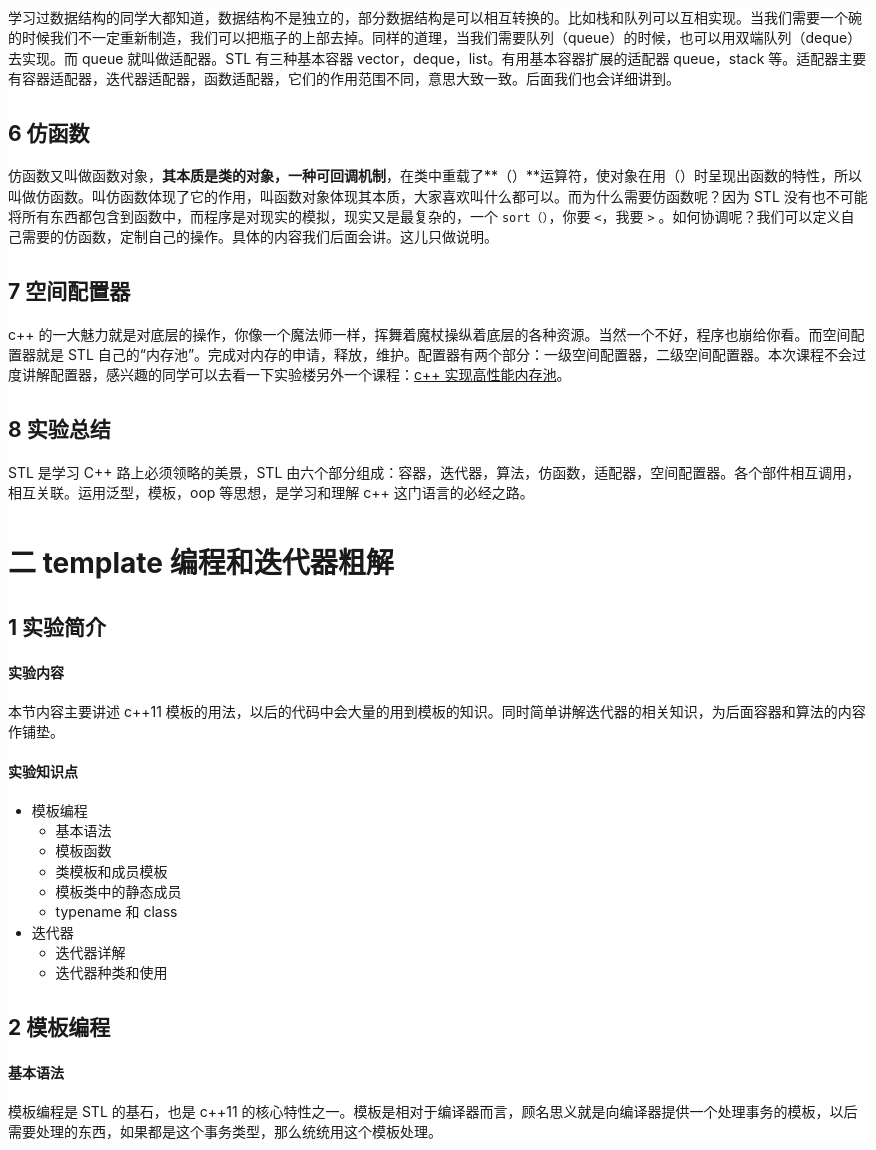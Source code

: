 学习过数据结构的同学大都知道，数据结构不是独立的，部分数据结构是可以相互转换的。比如栈和队列可以互相实现。当我们需要一个碗的时候我们不一定重新制造，我们可以把瓶子的上部去掉。同样的道理，当我们需要队列（queue）的时候，也可以用双端队列（deque）去实现。而 queue 就叫做适配器。STL 有三种基本容器 vector，deque，list。有用基本容器扩展的适配器 queue，stack 等。适配器主要有容器适配器，迭代器适配器，函数适配器，它们的作用范围不同，意思大致一致。后面我们也会详细讲到。



## 6 仿函数

仿函数又叫做函数对象，**其本质是类的对象，一种可回调机制**，在类中重载了**（）**运算符，使对象在用（）时呈现出函数的特性，所以叫做仿函数。叫仿函数体现了它的作用，叫函数对象体现其本质，大家喜欢叫什么都可以。而为什么需要仿函数呢？因为 STL 没有也不可能将所有东西都包含到函数中，而程序是对现实的模拟，现实又是最复杂的，一个 `sort（）`，你要 `<`，我要 `>` 。如何协调呢？我们可以定义自己需要的仿函数，定制自己的操作。具体的内容我们后面会讲。这儿只做说明。



## 7 空间配置器

c++ 的一大魅力就是对底层的操作，你像一个魔法师一样，挥舞着魔杖操纵着底层的各种资源。当然一个不好，程序也崩给你看。而空间配置器就是 STL 自己的“内存池”。完成对内存的申请，释放，维护。配置器有两个部分：一级空间配置器，二级空间配置器。本次课程不会过度讲解配置器，感兴趣的同学可以去看一下实验楼另外一个课程：[c++ 实现高性能内存池](https://www.lanqiao.cn/courses/566)。



## 8 实验总结

STL 是学习 C++ 路上必须领略的美景，STL 由六个部分组成：容器，迭代器，算法，仿函数，适配器，空间配置器。各个部件相互调用，相互关联。运用泛型，模板，oop 等思想，是学习和理解 c++ 这门语言的必经之路。

# 二 template 编程和迭代器粗解

## 1 实验简介

#### 实验内容

本节内容主要讲述 c++11 模板的用法，以后的代码中会大量的用到模板的知识。同时简单讲解迭代器的相关知识，为后面容器和算法的内容作铺垫。

#### 实验知识点

- 模板编程
  - 基本语法
  - 模板函数
  - 类模板和成员模板
  - 模板类中的静态成员
  - typename 和 class
- 迭代器
  - 迭代器详解
  - 迭代器种类和使用

## 2 模板编程

#### 基本语法

模板编程是 STL 的基石，也是 c++11 的核心特性之一。模板是相对于编译器而言，顾名思义就是向编译器提供一个处理事务的模板，以后需要处理的东西，如果都是这个事务类型，那么统统用这个模板处理。
